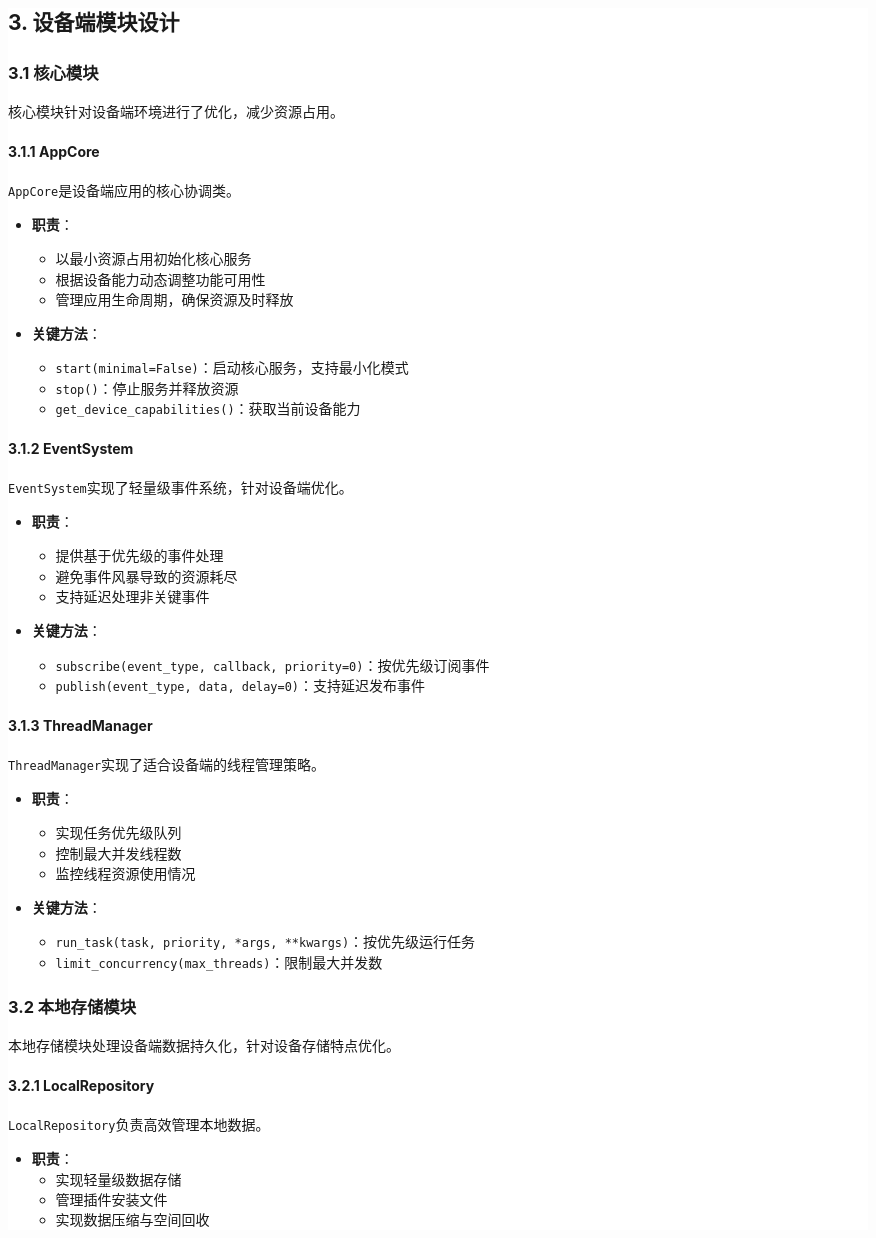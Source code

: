 ## 3. 设备端模块设计

### 3.1 核心模块

核心模块针对设备端环境进行了优化，减少资源占用。

#### 3.1.1 AppCore

`AppCore`是设备端应用的核心协调类。

- **职责**：
  - 以最小资源占用初始化核心服务
  - 根据设备能力动态调整功能可用性
  - 管理应用生命周期，确保资源及时释放

- **关键方法**：
  - `start(minimal=False)`：启动核心服务，支持最小化模式
  - `stop()`：停止服务并释放资源
  - `get_device_capabilities()`：获取当前设备能力

#### 3.1.2 EventSystem

`EventSystem`实现了轻量级事件系统，针对设备端优化。

- **职责**：
  - 提供基于优先级的事件处理
  - 避免事件风暴导致的资源耗尽
  - 支持延迟处理非关键事件

- **关键方法**：
  - `subscribe(event_type, callback, priority=0)`：按优先级订阅事件
  - `publish(event_type, data, delay=0)`：支持延迟发布事件

#### 3.1.3 ThreadManager

`ThreadManager`实现了适合设备端的线程管理策略。

- **职责**：
  - 实现任务优先级队列
  - 控制最大并发线程数
  - 监控线程资源使用情况

- **关键方法**：
  - `run_task(task, priority, *args, **kwargs)`：按优先级运行任务
  - `limit_concurrency(max_threads)`：限制最大并发数

### 3.2 本地存储模块

本地存储模块处理设备端数据持久化，针对设备存储特点优化。

#### 3.2.1 LocalRepository

`LocalRepository`负责高效管理本地数据。

- **职责**：
  - 实现轻量级数据存储
  - 管理插件安装文件
  - 实现数据压缩与空间回收
